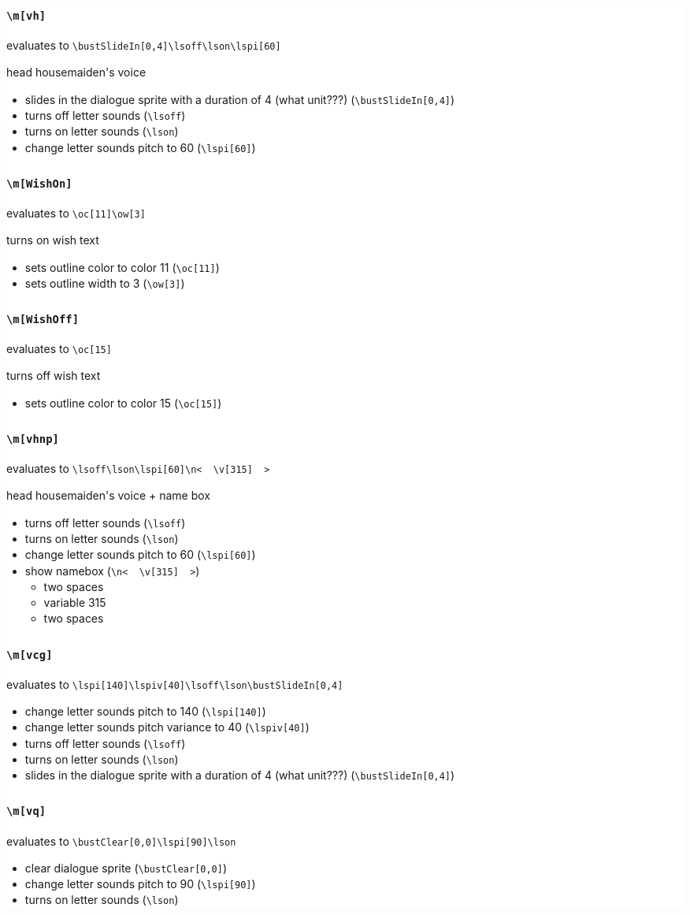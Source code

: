 ### `\m[vh]`

evaluates to `\bustSlideIn[0,4]\lsoff\lson\lspi[60]`

head housemaiden's voice

- slides in the dialogue sprite with a duration of 4 (what unit???) (`\bustSlideIn[0,4]`)
- turns off letter sounds (`\lsoff`)
- turns on letter sounds (`\lson`)
- change letter sounds pitch to 60 (`\lspi[60]`)

### `\m[WishOn]`

evaluates to `\oc[11]\ow[3]`

turns on wish text

- sets outline color to color 11 (`\oc[11]`)
- sets outline width to 3 (`\ow[3]`)

### `\m[WishOff]`

evaluates to `\oc[15]`

turns off wish text

- sets outline color to color 15 (`\oc[15]`)

### `\m[vhnp]`

evaluates to `\lsoff\lson\lspi[60]\n<  \v[315]  >`

head housemaiden's voice + name box

- turns off letter sounds (`\lsoff`)
- turns on letter sounds (`\lson`)
- change letter sounds pitch to 60 (`\lspi[60]`)
- show namebox (`\n<  \v[315]  >`)
    - two spaces
    - variable 315
    - two spaces

### `\m[vcg]`

evaluates to `\lspi[140]\lspiv[40]\lsoff\lson\bustSlideIn[0,4]`

- change letter sounds pitch to 140 (`\lspi[140]`)
- change letter sounds pitch variance to 40 (`\lspiv[40]`)
- turns off letter sounds (`\lsoff`)
- turns on letter sounds (`\lson`)
- slides in the dialogue sprite with a duration of 4 (what unit???) (`\bustSlideIn[0,4]`)

### `\m[vq]`

evaluates to `\bustClear[0,0]\lspi[90]\lson`

- clear dialogue sprite (`\bustClear[0,0]`)
- change letter sounds pitch to 90 (`\lspi[90]`)
- turns on letter sounds (`\lson`)